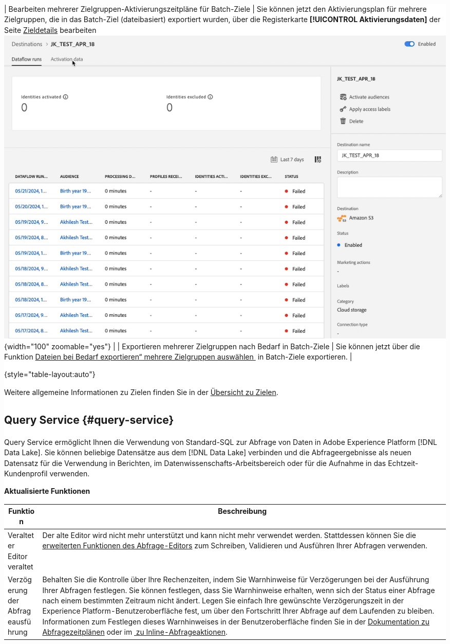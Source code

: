 | Bearbeiten mehrerer Zielgruppen-Aktivierungszeitpläne für Batch-Ziele | Sie können jetzt den Aktivierungsplan für mehrere Zielgruppen, die in das Batch-Ziel (dateibasiert) exportiert wurden, über die Registerkarte **[!UICONTROL Aktivierungsdaten]** der Seite [Zieldetails](../../destinations/ui/destination-details-page.md#bulk-edit-schedule) bearbeiten<br> ![Ansicht der Auswahl mehrerer Zielgruppen und der Bearbeitung des Zeitplans für den Dateiexport.](../2024/assets/may/bulk-edit-schedule.gif "Ansicht der Auswahl mehrerer Zielgruppen und der Bearbeitung des Zeitplans für den Dateiexport."){width="100" zoomable="yes"} |
| Exportieren mehrerer Zielgruppen nach Bedarf in Batch-Ziele | Sie können jetzt über die Funktion [Dateien bei Bedarf exportieren“ mehrere Zielgruppen auswählen &#x200B;](../../destinations/ui/export-file-now.md) in Batch-Ziele exportieren. |

{style="table-layout:auto"}

Weitere allgemeine Informationen zu Zielen finden Sie in der [Übersicht zu Zielen](../../destinations/home.md).

## Query Service {#query-service}

Query Service ermöglicht Ihnen die Verwendung von Standard-SQL zur Abfrage von Daten in Adobe Experience Platform [!DNL Data Lake]. Sie können beliebige Datensätze aus dem [!DNL Data Lake] verbinden und die Abfrageergebnisse als neuen Datensatz für die Verwendung in Berichten, im Datenwissenschafts-Arbeitsbereich oder für die Aufnahme in das Echtzeit-Kundenprofil verwenden.

**Aktualisierte Funktionen**

| Funktion | Beschreibung |
| --- | --- |
| Veralteter Editor veraltet | Der alte Editor wird nicht mehr unterstützt und kann nicht mehr verwendet werden. Stattdessen können Sie die [erweiterten Funktionen des Abfrage-Editors](../../query-service/ui/user-guide.md#query-authoring) zum Schreiben, Validieren und Ausführen Ihrer Abfragen verwenden. |
| Verzögerung der Abfrageausführung | Behalten Sie die Kontrolle über Ihre Rechenzeiten, indem Sie Warnhinweise für Verzögerungen bei der Ausführung Ihrer Abfragen festlegen. Sie können festlegen, dass Sie Warnhinweise erhalten, wenn sich der Status einer Abfrage nach einem bestimmten Zeitraum nicht ändert. Legen Sie einfach Ihre gewünschte Verzögerungszeit in der Experience Platform-Benutzeroberfläche fest, um über den Fortschritt Ihrer Abfrage auf dem Laufenden zu bleiben. Informationen zum Festlegen dieses Warnhinweises in der Benutzeroberfläche finden Sie in der [Dokumentation zu Abfragezeitplänen](../../query-service/ui/query-schedules.md#alerts-for-query-status) oder im [&#x200B; zu Inline-Abfrageaktionen](../../query-service/ui/monitor-queries.md#query-run-delay). |
